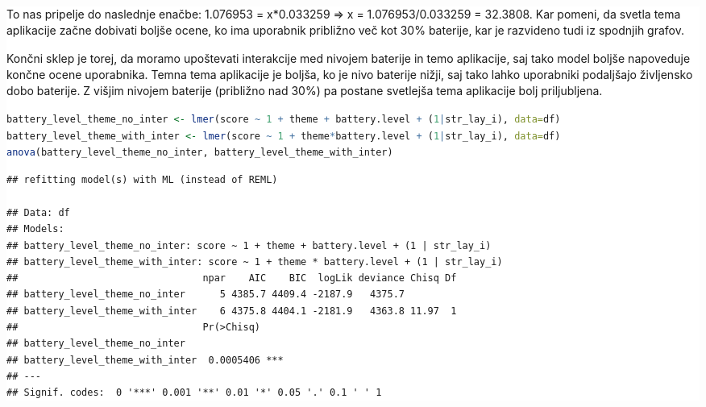 To nas pripelje do naslednje enačbe: 1.076953 = x\*0.033259 =\> x =
1.076953/0.033259 = 32.3808. Kar pomeni, da svetla tema aplikacije začne
dobivati boljše ocene, ko ima uporabnik približno več kot 30% baterije,
kar je razvideno tudi iz spodnjih grafov.

Končni sklep je torej, da moramo upoštevati interakcije med nivojem
baterije in temo aplikacije, saj tako model boljše napoveduje končne
ocene uporabnika. Temna tema aplikacije je boljša, ko je nivo baterije
nižji, saj tako lahko uporabniki podaljšajo življensko dobo baterije. Z
višjim nivojem baterije (približno nad 30%) pa postane svetlejša tema
aplikacije bolj
priljubljena.

``` r
battery_level_theme_no_inter <- lmer(score ~ 1 + theme + battery.level + (1|str_lay_i), data=df)
battery_level_theme_with_inter <- lmer(score ~ 1 + theme*battery.level + (1|str_lay_i), data=df)
anova(battery_level_theme_no_inter, battery_level_theme_with_inter)
```

    ## refitting model(s) with ML (instead of REML)

    ## Data: df
    ## Models:
    ## battery_level_theme_no_inter: score ~ 1 + theme + battery.level + (1 | str_lay_i)
    ## battery_level_theme_with_inter: score ~ 1 + theme * battery.level + (1 | str_lay_i)
    ##                                npar    AIC    BIC  logLik deviance Chisq Df
    ## battery_level_theme_no_inter      5 4385.7 4409.4 -2187.9   4375.7         
    ## battery_level_theme_with_inter    6 4375.8 4404.1 -2181.9   4363.8 11.97  1
    ##                                Pr(>Chisq)    
    ## battery_level_theme_no_inter                 
    ## battery_level_theme_with_inter  0.0005406 ***
    ## ---
    ## Signif. codes:  0 '***' 0.001 '**' 0.01 '*' 0.05 '.' 0.1 ' ' 1
